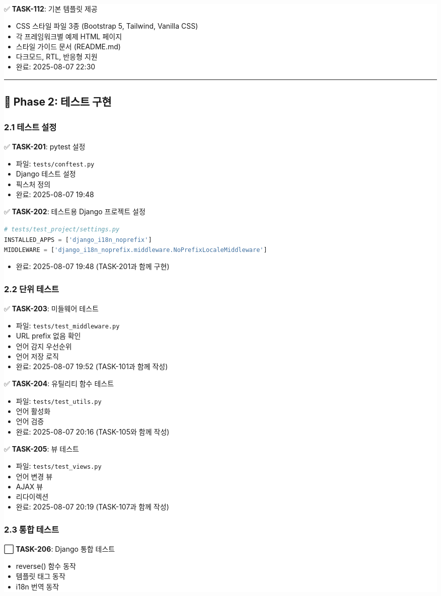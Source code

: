 ✅ **TASK-112**: 기본 템플릿 제공
- CSS 스타일 파일 3종 (Bootstrap 5, Tailwind, Vanilla CSS)
- 각 프레임워크별 예제 HTML 페이지
- 스타일 가이드 문서 (README.md)
- 다크모드, RTL, 반응형 지원
- 완료: 2025-08-07 22:30

---

## 🧪 Phase 2: 테스트 구현

### 2.1 테스트 설정
✅ **TASK-201**: pytest 설정
- 파일: `tests/conftest.py`
- Django 테스트 설정
- 픽스처 정의
- 완료: 2025-08-07 19:48

✅ **TASK-202**: 테스트용 Django 프로젝트 설정
```python
# tests/test_project/settings.py
INSTALLED_APPS = ['django_i18n_noprefix']
MIDDLEWARE = ['django_i18n_noprefix.middleware.NoPrefixLocaleMiddleware']
```
- 완료: 2025-08-07 19:48 (TASK-201과 함께 구현)

### 2.2 단위 테스트
✅ **TASK-203**: 미들웨어 테스트
- 파일: `tests/test_middleware.py`
- URL prefix 없음 확인
- 언어 감지 우선순위
- 언어 저장 로직
- 완료: 2025-08-07 19:52 (TASK-101과 함께 작성)

✅ **TASK-204**: 유틸리티 함수 테스트
- 파일: `tests/test_utils.py`
- 언어 활성화
- 언어 검증
- 완료: 2025-08-07 20:16 (TASK-105와 함께 작성)

✅ **TASK-205**: 뷰 테스트
- 파일: `tests/test_views.py`
- 언어 변경 뷰
- AJAX 뷰
- 리다이렉션
- 완료: 2025-08-07 20:19 (TASK-107과 함께 작성)

### 2.3 통합 테스트
⬜ **TASK-206**: Django 통합 테스트
- reverse() 함수 동작
- 템플릿 태그 동작
- i18n 번역 동작
